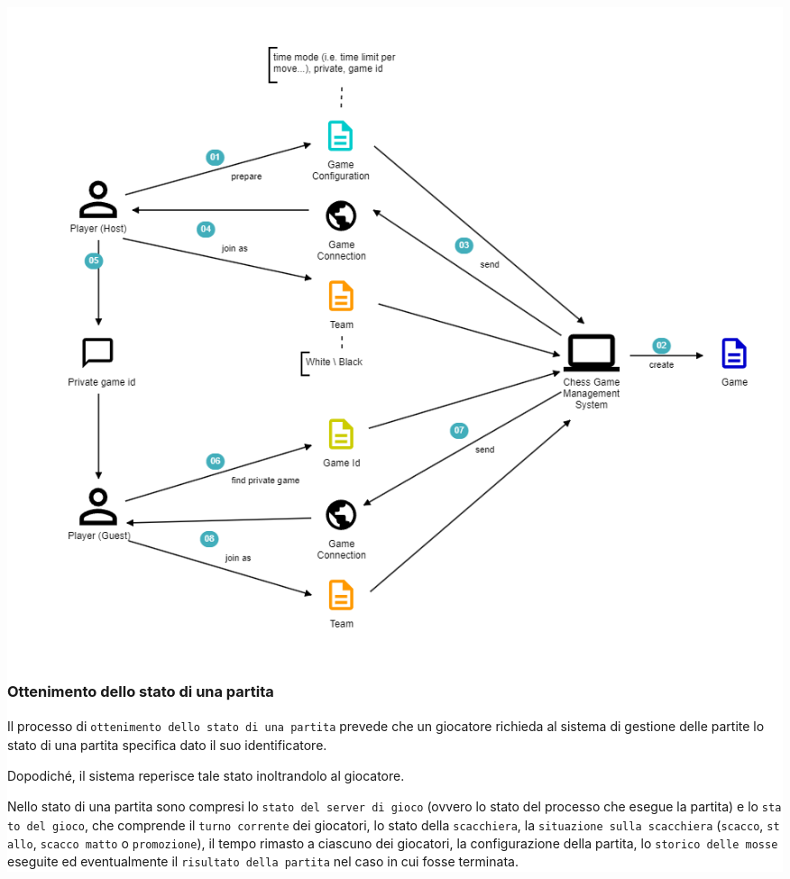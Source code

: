 ![Join private game story](/docs/resources/images/domain-storytelling/join-private-game.png)

### Ottenimento dello stato di una partita

Il processo di `ottenimento dello stato di una partita` prevede che un giocatore richieda
al sistema di gestione delle partite lo stato di una partita specifica dato il suo
identificatore.

Dopodiché, il sistema reperisce tale stato inoltrandolo al giocatore.

Nello stato di una partita sono compresi lo `stato del server di gioco` (ovvero lo stato del processo che
esegue la partita) e lo `stato del gioco`, che comprende il `turno corrente` dei giocatori, lo stato
della `scacchiera`, la `situazione sulla scacchiera` (`scacco`, `stallo`, `scacco matto` o `promozione`),
il tempo rimasto a ciascuno dei giocatori, la configurazione della partita, lo `storico
delle mosse` eseguite ed eventualmente il `risultato della partita` nel caso in cui fosse
terminata.

